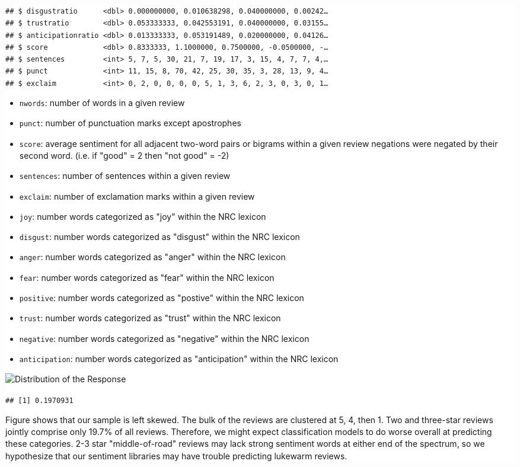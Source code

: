    ## $ disgustratio      <dbl> 0.000000000, 0.010638298, 0.040000000, 0.00242…
    ## $ trustratio        <dbl> 0.053333333, 0.042553191, 0.040000000, 0.03155…
    ## $ anticipationratio <dbl> 0.013333333, 0.053191489, 0.020000000, 0.04126…
    ## $ score             <dbl> 0.8333333, 1.1000000, 0.7500000, -0.0500000, -…
    ## $ sentences         <int> 5, 7, 5, 30, 21, 7, 19, 17, 3, 15, 4, 7, 7, 4,…
    ## $ punct             <int> 11, 15, 8, 70, 42, 25, 30, 35, 3, 28, 13, 9, 4…
    ## $ exclaim           <int> 0, 2, 0, 0, 0, 0, 5, 1, 3, 6, 2, 3, 0, 3, 0, 1…

-   `nwords`: number of words in a given review

-   `punct`: number of punctuation marks except apostrophes

-   `score`: average sentiment for all adjacent two-word pairs or bigrams within a given review negations were negated by their second word. (i.e. if "good" = 2 then "not good" = -2)

-   `sentences`: number of sentences within a given review

-   `exclaim`: number of exclamation marks within a given review

-   `joy`: number words categorized as "joy" within the NRC lexicon

-   `disgust`: number words categorized as "disgust" within the NRC lexicon

-   `anger`: number words categorized as "anger" within the NRC lexicon

-   `fear`: number words categorized as "fear" within the NRC lexicon

-   `positive`: number words categorized as "postive" within the NRC lexicon

-   `trust`: number words categorized as "trust" within the NRC lexicon

-   `negative`: number words categorized as "negative" within the NRC lexicon

-   `anticipation`: number words categorized as "anticipation" within the NRC lexicon

![Distribution of the Response](TechReportFinal_files/figure-markdown_github/fig1-1.png)

    ## [1] 0.1970931

Figure shows that our sample is left skewed. The bulk of the reviews are clustered at 5, 4, then 1. Two and three-star reviews jointly comprise only 19.7% of all reviews. Therefore, we might expect classification models to do worse overall at predicting these categories. 2-3 star "middle-of-road" reviews may lack strong sentiment words at either end of the spectrum, so we hypothesize that our sentiment libraries may have trouble predicting lukewarm reviews.
